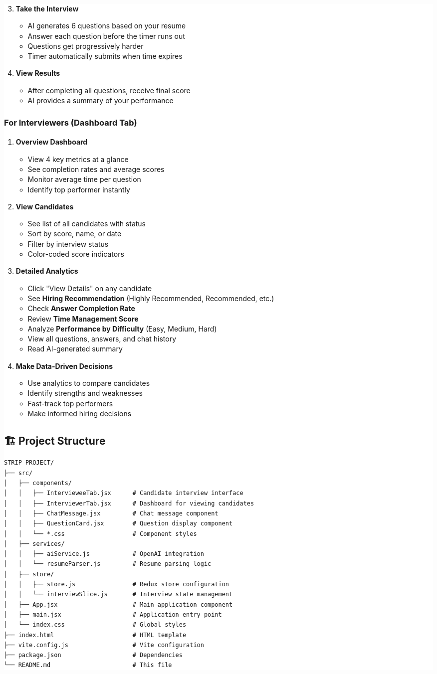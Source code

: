 3. **Take the Interview**
   - AI generates 6 questions based on your resume
   - Answer each question before the timer runs out
   - Questions get progressively harder
   - Timer automatically submits when time expires

4. **View Results**
   - After completing all questions, receive final score
   - AI provides a summary of your performance

### For Interviewers (Dashboard Tab)

1. **Overview Dashboard**
   - View 4 key metrics at a glance
   - See completion rates and average scores
   - Monitor average time per question
   - Identify top performer instantly

2. **View Candidates**
   - See list of all candidates with status
   - Sort by score, name, or date
   - Filter by interview status
   - Color-coded score indicators

3. **Detailed Analytics**
   - Click "View Details" on any candidate
   - See **Hiring Recommendation** (Highly Recommended, Recommended, etc.)
   - Check **Answer Completion Rate**
   - Review **Time Management Score**
   - Analyze **Performance by Difficulty** (Easy, Medium, Hard)
   - View all questions, answers, and chat history
   - Read AI-generated summary

4. **Make Data-Driven Decisions**
   - Use analytics to compare candidates
   - Identify strengths and weaknesses
   - Fast-track top performers
   - Make informed hiring decisions

## 🏗️ Project Structure

```
STRIP PROJECT/
├── src/
│   ├── components/
│   │   ├── IntervieweeTab.jsx      # Candidate interview interface
│   │   ├── InterviewerTab.jsx      # Dashboard for viewing candidates
│   │   ├── ChatMessage.jsx         # Chat message component
│   │   ├── QuestionCard.jsx        # Question display component
│   │   └── *.css                   # Component styles
│   ├── services/
│   │   ├── aiService.js            # OpenAI integration
│   │   └── resumeParser.js         # Resume parsing logic
│   ├── store/
│   │   ├── store.js                # Redux store configuration
│   │   └── interviewSlice.js       # Interview state management
│   ├── App.jsx                     # Main application component
│   ├── main.jsx                    # Application entry point
│   └── index.css                   # Global styles
├── index.html                      # HTML template
├── vite.config.js                  # Vite configuration
├── package.json                    # Dependencies
└── README.md                       # This file
```
